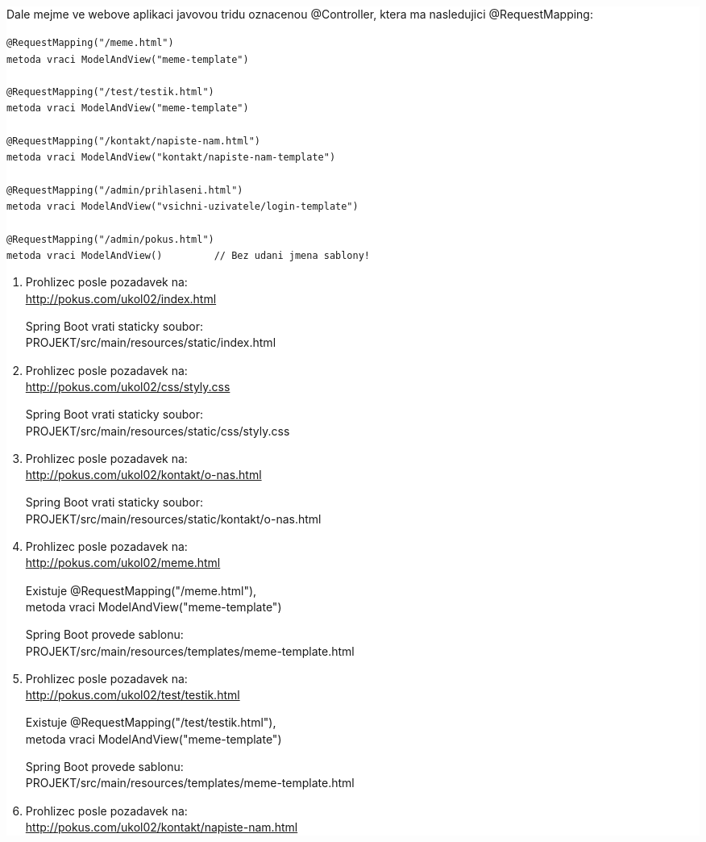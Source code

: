 Dale mejme ve webove aplikaci javovou tridu oznacenou @Controller, ktera ma nasledujici @RequestMapping:
~~~~
@RequestMapping("/meme.html")
metoda vraci ModelAndView("meme-template")

@RequestMapping("/test/testik.html")
metoda vraci ModelAndView("meme-template")

@RequestMapping("/kontakt/napiste-nam.html")
metoda vraci ModelAndView("kontakt/napiste-nam-template")

@RequestMapping("/admin/prihlaseni.html")
metoda vraci ModelAndView("vsichni-uzivatele/login-template")

@RequestMapping("/admin/pokus.html")
metoda vraci ModelAndView()         // Bez udani jmena sablony!
~~~~


1.  Prohlizec posle pozadavek na:<br/>
    http://pokus.com/ukol02/index.html

    Spring Boot vrati staticky soubor:<br/>
    PROJEKT/src/main/resources/static/index.html

2.  Prohlizec posle pozadavek na:<br/>
    http://pokus.com/ukol02/css/styly.css

    Spring Boot vrati staticky soubor:<br/>
    PROJEKT/src/main/resources/static/css/styly.css

3.  Prohlizec posle pozadavek na:<br/>
    http://pokus.com/ukol02/kontakt/o-nas.html

    Spring Boot vrati staticky soubor:<br/>
    PROJEKT/src/main/resources/static/kontakt/o-nas.html

4.  Prohlizec posle pozadavek na:<br/>
    http://pokus.com/ukol02/meme.html

    Existuje @RequestMapping("/meme.html"),<br/>
    metoda vraci ModelAndView("meme-template")

    Spring Boot provede sablonu:<br/>
    PROJEKT/src/main/resources/templates/meme-template.html

5.  Prohlizec posle pozadavek na:<br/>
    http://pokus.com/ukol02/test/testik.html

    Existuje @RequestMapping("/test/testik.html"),<br/>
    metoda vraci ModelAndView("meme-template")

    Spring Boot provede sablonu:<br/>
    PROJEKT/src/main/resources/templates/meme-template.html

6.  Prohlizec posle pozadavek na:<br/>
    http://pokus.com/ukol02/kontakt/napiste-nam.html
